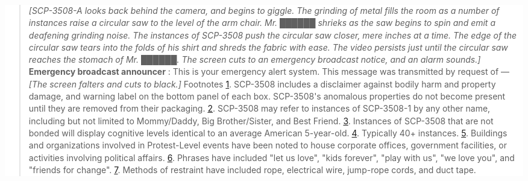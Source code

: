 > _[SCP-3508-A looks back behind the camera, and begins to giggle. The grinding of metal fills the room as a number of instances raise a circular saw to the level of the arm chair. Mr. ██████ shrieks as the saw begins to spin and emit a deafening grinding noise. The instances of SCP-3508 push the circular saw closer, mere inches at a time. The edge of the circular saw tears into the folds of his shirt and shreds the fabric with ease. The video persists just until the circular saw reaches the stomach of Mr. ██████. The screen cuts to an emergency broadcast notice, and an alarm sounds.]_
> **Emergency broadcast announcer** : This is your emergency alert system. This message was transmitted by request of —
> _[The screen falters and cuts to black.]_
Footnotes
[1](javascript:;). SCP-3508 includes a disclaimer against bodily harm and property damage, and warning label on the bottom panel of each box. SCP-3508's anomalous properties do not become present until they are removed from their packaging.
[2](javascript:;). SCP-3508 may refer to instances of SCP-3508-1 by any other name, including but not limited to Mommy/Daddy, Big Brother/Sister, and Best Friend.
[3](javascript:;). Instances of SCP-3508 that are not bonded will display cognitive levels identical to an average American 5-year-old.
[4](javascript:;). Typically 40+ instances.
[5](javascript:;). Buildings and organizations involved in Protest-Level events have been noted to house corporate offices, government facilities, or activities involving political affairs.
[6](javascript:;). Phrases have included "let us love", "kids forever", "play with us", "we love you", and "friends for change".
[7](javascript:;). Methods of restraint have included rope, electrical wire, jump-rope cords, and duct tape.